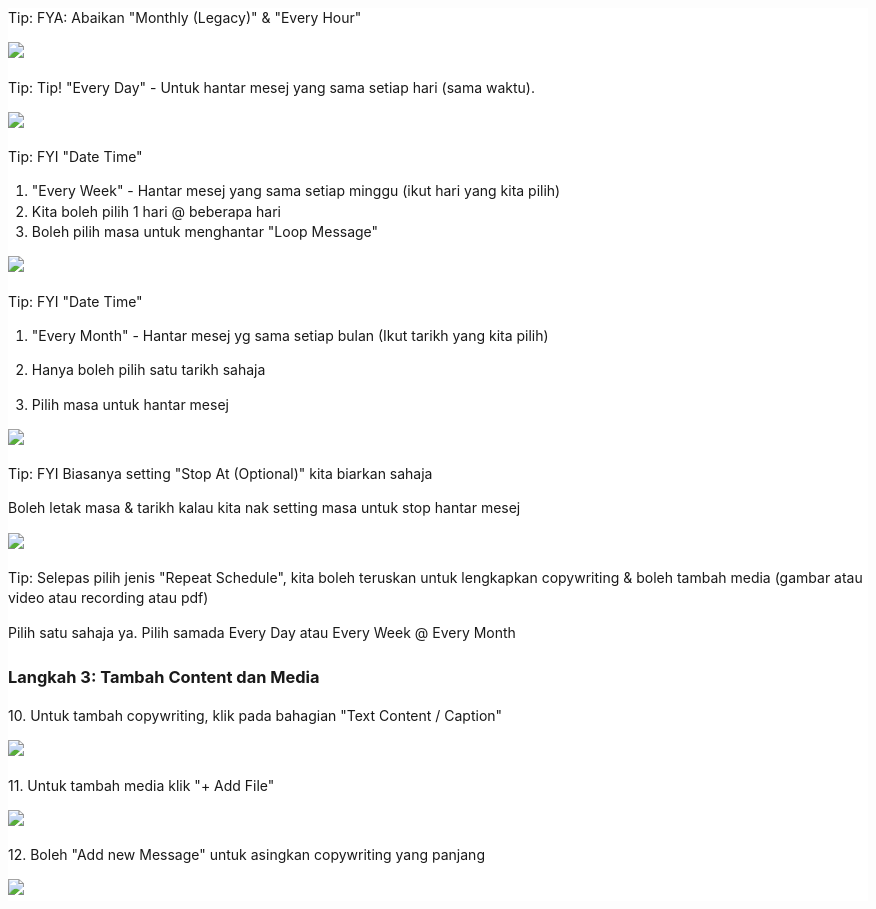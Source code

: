 
Tip: FYA: Abaikan "Monthly (Legacy)" & "Every Hour"

![](https://ajeuwbhvhr.cloudimg.io/https://colony-recorder.s3.amazonaws.com/files/2025-10-21/1d7eb39e-0fd1-453f-b760-40a421223290/user_cropped_screenshot.webp?tl_px=0,0&br_px=1280,686&force_format=jpeg&q=100&width=1120.0)


Tip: Tip! "Every Day" - Untuk hantar mesej yang sama setiap hari (sama waktu).

![](https://ajeuwbhvhr.cloudimg.io/https://colony-recorder.s3.amazonaws.com/files/2025-10-21/27304692-566d-463d-a9a3-162fd6554ae0/user_cropped_screenshot.webp?tl_px=0,82&br_px=1228,802&force_format=jpeg&q=100&width=1120.0)


Tip: FYI "Date Time"

1. "Every Week" - Hantar mesej yang sama setiap minggu (ikut hari yang kita pilih)
2. Kita boleh pilih 1 hari @ beberapa hari
3. Boleh pilih masa untuk menghantar "Loop Message"

![](https://ajeuwbhvhr.cloudimg.io/https://colony-recorder.s3.amazonaws.com/files/2025-10-21/8429ac81-348f-4692-8940-7d9d15b3b325/user_cropped_screenshot.webp?tl_px=23,118&br_px=1134,738&force_format=jpeg&q=100&width=1110)


Tip: FYI "Date Time"

1. "Every Month" - Hantar mesej yg sama setiap bulan (Ikut tarikh yang kita pilih)

2. Hanya boleh pilih satu tarikh sahaja

3. Pilih masa untuk hantar mesej

![](https://ajeuwbhvhr.cloudimg.io/https://colony-recorder.s3.amazonaws.com/files/2025-10-21/c29ac606-9b32-4b4a-b60a-bc10e2c6d15b/user_cropped_screenshot.webp?tl_px=0,0&br_px=1281,808&force_format=jpeg&q=100&width=1120.0)


Tip: FYI Biasanya setting "Stop At (Optional)" kita biarkan sahaja

Boleh letak masa & tarikh kalau kita nak setting masa untuk stop hantar mesej

![](https://ajeuwbhvhr.cloudimg.io/https://colony-recorder.s3.amazonaws.com/files/2025-10-21/8e843def-efac-43c1-bfb1-6bb59e82dcfe/screenshot.webp?tl_px=0,0&br_px=928,199&force_format=jpeg&q=100)


Tip: Selepas pilih jenis "Repeat Schedule", kita boleh teruskan untuk lengkapkan copywriting & boleh tambah media (gambar atau video atau recording atau pdf)

Pilih satu sahaja ya. Pilih samada Every Day atau Every Week @ Every Month

### Langkah 3: Tambah Content dan Media

10\. Untuk tambah copywriting, klik pada bahagian "Text Content / Caption"

![](https://ajeuwbhvhr.cloudimg.io/https://colony-recorder.s3.amazonaws.com/files/2025-10-21/fd423e34-be89-45cb-8c45-1148cdfc9c0b/ascreenshot.jpeg?tl_px=0,138&br_px=1351,893&force_format=jpeg&q=100&width=1120.0&wat=1&wat_opacity=1&wat_gravity=northwest&wat_url=https://colony-recorder.s3.amazonaws.com/images/watermarks/FB923C_standard.png&wat_pad=431,276)


11\. Untuk tambah media klik "+ Add File"

![](https://ajeuwbhvhr.cloudimg.io/https://colony-recorder.s3.amazonaws.com/files/2025-10-21/ef60d46b-d9f0-4350-8781-c35f696c3ac0/ascreenshot.jpeg?tl_px=0,191&br_px=1351,947&force_format=jpeg&q=100&width=1120.0&wat=1&wat_opacity=1&wat_gravity=northwest&wat_url=https://colony-recorder.s3.amazonaws.com/images/watermarks/FB923C_standard.png&wat_pad=398,392)


12\. Boleh "Add new Message" untuk asingkan copywriting yang panjang

![](https://ajeuwbhvhr.cloudimg.io/https://colony-recorder.s3.amazonaws.com/files/2025-10-21/c7d1f20e-5fc6-4a0c-b188-8627fc504573/ascreenshot.jpeg?tl_px=0,191&br_px=1352,947&force_format=jpeg&q=100&width=1120.0&wat=1&wat_opacity=1&wat_gravity=northwest&wat_url=https://colony-recorder.s3.amazonaws.com/images/watermarks/FB923C_standard.png&wat_pad=594,450)

